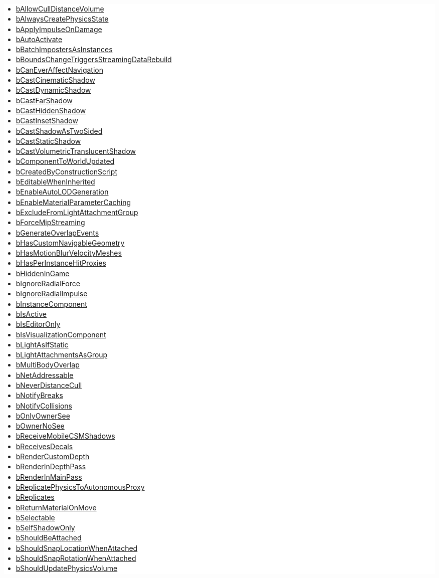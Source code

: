 - [bAllowCullDistanceVolume](ue_ue.GeometryCollectionComponent.md#ballowculldistancevolume)
- [bAlwaysCreatePhysicsState](ue_ue.GeometryCollectionComponent.md#balwayscreatephysicsstate)
- [bApplyImpulseOnDamage](ue_ue.GeometryCollectionComponent.md#bapplyimpulseondamage)
- [bAutoActivate](ue_ue.GeometryCollectionComponent.md#bautoactivate)
- [bBatchImpostersAsInstances](ue_ue.GeometryCollectionComponent.md#bbatchimpostersasinstances)
- [bBoundsChangeTriggersStreamingDataRebuild](ue_ue.GeometryCollectionComponent.md#bboundschangetriggersstreamingdatarebuild)
- [bCanEverAffectNavigation](ue_ue.GeometryCollectionComponent.md#bcaneveraffectnavigation)
- [bCastCinematicShadow](ue_ue.GeometryCollectionComponent.md#bcastcinematicshadow)
- [bCastDynamicShadow](ue_ue.GeometryCollectionComponent.md#bcastdynamicshadow)
- [bCastFarShadow](ue_ue.GeometryCollectionComponent.md#bcastfarshadow)
- [bCastHiddenShadow](ue_ue.GeometryCollectionComponent.md#bcasthiddenshadow)
- [bCastInsetShadow](ue_ue.GeometryCollectionComponent.md#bcastinsetshadow)
- [bCastShadowAsTwoSided](ue_ue.GeometryCollectionComponent.md#bcastshadowastwosided)
- [bCastStaticShadow](ue_ue.GeometryCollectionComponent.md#bcaststaticshadow)
- [bCastVolumetricTranslucentShadow](ue_ue.GeometryCollectionComponent.md#bcastvolumetrictranslucentshadow)
- [bComponentToWorldUpdated](ue_ue.GeometryCollectionComponent.md#bcomponenttoworldupdated)
- [bCreatedByConstructionScript](ue_ue.GeometryCollectionComponent.md#bcreatedbyconstructionscript)
- [bEditableWhenInherited](ue_ue.GeometryCollectionComponent.md#beditablewheninherited)
- [bEnableAutoLODGeneration](ue_ue.GeometryCollectionComponent.md#benableautolodgeneration)
- [bEnableMaterialParameterCaching](ue_ue.GeometryCollectionComponent.md#benablematerialparametercaching)
- [bExcludeFromLightAttachmentGroup](ue_ue.GeometryCollectionComponent.md#bexcludefromlightattachmentgroup)
- [bForceMipStreaming](ue_ue.GeometryCollectionComponent.md#bforcemipstreaming)
- [bGenerateOverlapEvents](ue_ue.GeometryCollectionComponent.md#bgenerateoverlapevents)
- [bHasCustomNavigableGeometry](ue_ue.GeometryCollectionComponent.md#bhascustomnavigablegeometry)
- [bHasMotionBlurVelocityMeshes](ue_ue.GeometryCollectionComponent.md#bhasmotionblurvelocitymeshes)
- [bHasPerInstanceHitProxies](ue_ue.GeometryCollectionComponent.md#bhasperinstancehitproxies)
- [bHiddenInGame](ue_ue.GeometryCollectionComponent.md#bhiddeningame)
- [bIgnoreRadialForce](ue_ue.GeometryCollectionComponent.md#bignoreradialforce)
- [bIgnoreRadialImpulse](ue_ue.GeometryCollectionComponent.md#bignoreradialimpulse)
- [bInstanceComponent](ue_ue.GeometryCollectionComponent.md#binstancecomponent)
- [bIsActive](ue_ue.GeometryCollectionComponent.md#bisactive)
- [bIsEditorOnly](ue_ue.GeometryCollectionComponent.md#biseditoronly)
- [bIsVisualizationComponent](ue_ue.GeometryCollectionComponent.md#bisvisualizationcomponent)
- [bLightAsIfStatic](ue_ue.GeometryCollectionComponent.md#blightasifstatic)
- [bLightAttachmentsAsGroup](ue_ue.GeometryCollectionComponent.md#blightattachmentsasgroup)
- [bMultiBodyOverlap](ue_ue.GeometryCollectionComponent.md#bmultibodyoverlap)
- [bNetAddressable](ue_ue.GeometryCollectionComponent.md#bnetaddressable)
- [bNeverDistanceCull](ue_ue.GeometryCollectionComponent.md#bneverdistancecull)
- [bNotifyBreaks](ue_ue.GeometryCollectionComponent.md#bnotifybreaks)
- [bNotifyCollisions](ue_ue.GeometryCollectionComponent.md#bnotifycollisions)
- [bOnlyOwnerSee](ue_ue.GeometryCollectionComponent.md#bonlyownersee)
- [bOwnerNoSee](ue_ue.GeometryCollectionComponent.md#bownernosee)
- [bReceiveMobileCSMShadows](ue_ue.GeometryCollectionComponent.md#breceivemobilecsmshadows)
- [bReceivesDecals](ue_ue.GeometryCollectionComponent.md#breceivesdecals)
- [bRenderCustomDepth](ue_ue.GeometryCollectionComponent.md#brendercustomdepth)
- [bRenderInDepthPass](ue_ue.GeometryCollectionComponent.md#brenderindepthpass)
- [bRenderInMainPass](ue_ue.GeometryCollectionComponent.md#brenderinmainpass)
- [bReplicatePhysicsToAutonomousProxy](ue_ue.GeometryCollectionComponent.md#breplicatephysicstoautonomousproxy)
- [bReplicates](ue_ue.GeometryCollectionComponent.md#breplicates)
- [bReturnMaterialOnMove](ue_ue.GeometryCollectionComponent.md#breturnmaterialonmove)
- [bSelectable](ue_ue.GeometryCollectionComponent.md#bselectable)
- [bSelfShadowOnly](ue_ue.GeometryCollectionComponent.md#bselfshadowonly)
- [bShouldBeAttached](ue_ue.GeometryCollectionComponent.md#bshouldbeattached)
- [bShouldSnapLocationWhenAttached](ue_ue.GeometryCollectionComponent.md#bshouldsnaplocationwhenattached)
- [bShouldSnapRotationWhenAttached](ue_ue.GeometryCollectionComponent.md#bshouldsnaprotationwhenattached)
- [bShouldUpdatePhysicsVolume](ue_ue.GeometryCollectionComponent.md#bshouldupdatephysicsvolume)